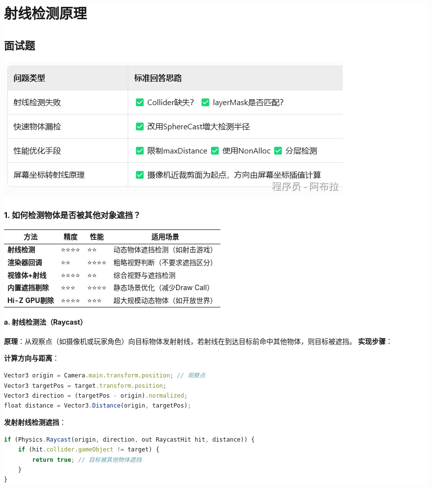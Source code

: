 # 射线检测原理

## 面试题

![img](assets/1754366437812-330b378e-fffc-48b5-bc46-b5709f88160b.png)

### 1. 如何检测物体是否被其他对象遮挡？

| **方法**         | **精度** | **性能** | **适用场景**                   |
| ---------------- | -------- | -------- | ------------------------------ |
| **射线检测**     | ⭐⭐⭐⭐     | ⭐⭐       | 动态物体遮挡检测（如射击游戏） |
| **渲染器回调**   | ⭐⭐       | ⭐⭐⭐⭐     | 粗略视野判断（不要求遮挡区分） |
| **视锥体+射线**  | ⭐⭐⭐⭐     | ⭐⭐       | 综合视野与遮挡检测             |
| **内置遮挡剔除** | ⭐⭐⭐      | ⭐⭐⭐⭐     | 静态场景优化（减少Draw Call）  |
| **Hi-Z GPU剔除** | ⭐⭐⭐⭐     | ⭐⭐⭐      | 超大规模动态物体（如开放世界） |

#### a. 射线检测法（Raycast）

**原理**：从观察点（如摄像机或玩家角色）向目标物体发射射线，若射线在到达目标前命中其他物体，则目标被遮挡。
**实现步骤**：

**计算方向与距离**：

```js
Vector3 origin = Camera.main.transform.position; // 观察点
Vector3 targetPos = target.transform.position;
Vector3 direction = (targetPos - origin).normalized;
float distance = Vector3.Distance(origin, targetPos);
```

**发射射线检测遮挡**：

```js
if (Physics.Raycast(origin, direction, out RaycastHit hit, distance)) {
    if (hit.collider.gameObject != target) {
        return true; // 目标被其他物体遮挡
    }
}
```
